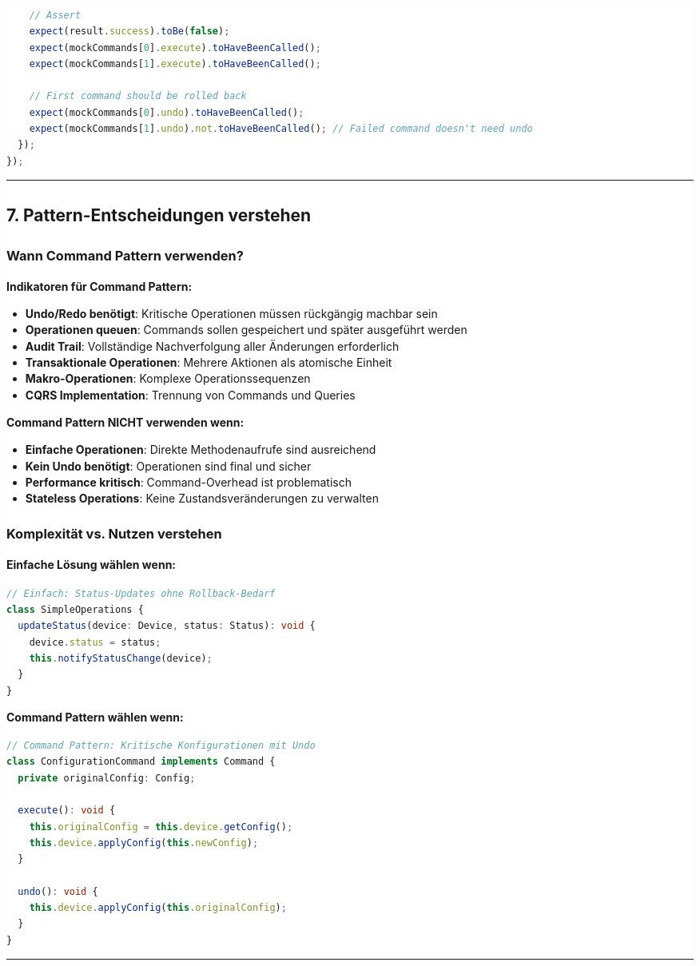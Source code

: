 ```typescript
    // Assert
    expect(result.success).toBe(false);
    expect(mockCommands[0].execute).toHaveBeenCalled();
    expect(mockCommands[1].execute).toHaveBeenCalled();
    
    // First command should be rolled back
    expect(mockCommands[0].undo).toHaveBeenCalled();
    expect(mockCommands[1].undo).not.toHaveBeenCalled(); // Failed command doesn't need undo
  });
});
```

---

## 7. Pattern-Entscheidungen verstehen

### Wann Command Pattern verwenden?

**Indikatoren für Command Pattern:**
- **Undo/Redo benötigt**: Kritische Operationen müssen rückgängig machbar sein
- **Operationen queuen**: Commands sollen gespeichert und später ausgeführt werden
- **Audit Trail**: Vollständige Nachverfolgung aller Änderungen erforderlich
- **Transaktionale Operationen**: Mehrere Aktionen als atomische Einheit
- **Makro-Operationen**: Komplexe Operationssequenzen
- **CQRS Implementation**: Trennung von Commands und Queries

**Command Pattern NICHT verwenden wenn:**
- **Einfache Operationen**: Direkte Methodenaufrufe sind ausreichend
- **Kein Undo benötigt**: Operationen sind final und sicher
- **Performance kritisch**: Command-Overhead ist problematisch
- **Stateless Operations**: Keine Zustandsveränderungen zu verwalten

### Komplexität vs. Nutzen verstehen

**Einfache Lösung wählen wenn:**
```typescript
// Einfach: Status-Updates ohne Rollback-Bedarf
class SimpleOperations {
  updateStatus(device: Device, status: Status): void {
    device.status = status;
    this.notifyStatusChange(device);
  }
}
```

**Command Pattern wählen wenn:**
```typescript
// Command Pattern: Kritische Konfigurationen mit Undo
class ConfigurationCommand implements Command {
  private originalConfig: Config;
  
  execute(): void {
    this.originalConfig = this.device.getConfig();
    this.device.applyConfig(this.newConfig);
  }
  
  undo(): void {
    this.device.applyConfig(this.originalConfig);
  }
}
```

---